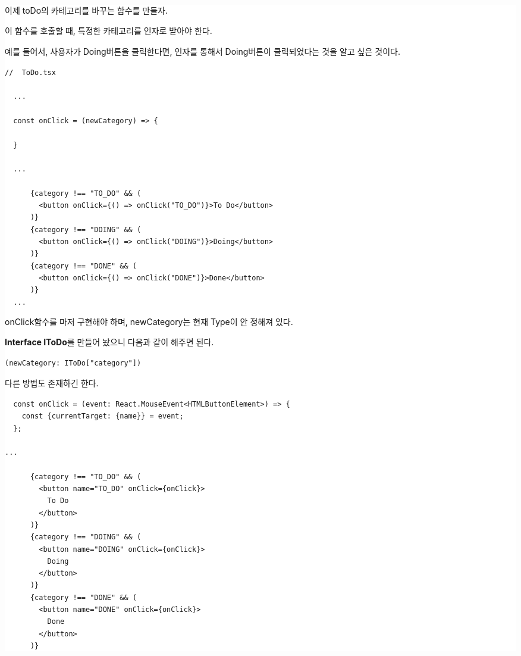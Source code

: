 이제 toDo의 카테고리를 바꾸는 함수를 만들자.

이 함수를 호출할 때, 특정한 카테고리를 인자로 받아야 한다.

예를 들어서, 사용자가 Doing버튼을 클릭한다면, 인자를 통해서 Doing버튼이 클릭되었다는 것을 알고 싶은 것이다.

```tsx
//  ToDo.tsx

  ...

  const onClick = (newCategory) => {

  }

  ...

      {category !== "TO_DO" && (
        <button onClick={() => onClick("TO_DO")}>To Do</button>
      )}
      {category !== "DOING" && (
        <button onClick={() => onClick("DOING")}>Doing</button>
      )}
      {category !== "DONE" && (
        <button onClick={() => onClick("DONE")}>Done</button>
      )}
  ...

```

onClick함수를 마저 구현해야 하며, newCategory는 현재 Type이 안 정해져 있다.

**Interface IToDo**를 만들어 놨으니 다음과 같이 해주면 된다.

```tsx
(newCategory: IToDo["category"])
```

다른 방법도 존재하긴 한다.

```tsx
  const onClick = (event: React.MouseEvent<HTMLButtonElement>) => {
    const {currentTarget: {name}} = event;
  };

...

      {category !== "TO_DO" && (
        <button name="TO_DO" onClick={onClick}>
          To Do
        </button>
      )}
      {category !== "DOING" && (
        <button name="DOING" onClick={onClick}>
          Doing
        </button>
      )}
      {category !== "DONE" && (
        <button name="DONE" onClick={onClick}>
          Done
        </button>
      )}
```
